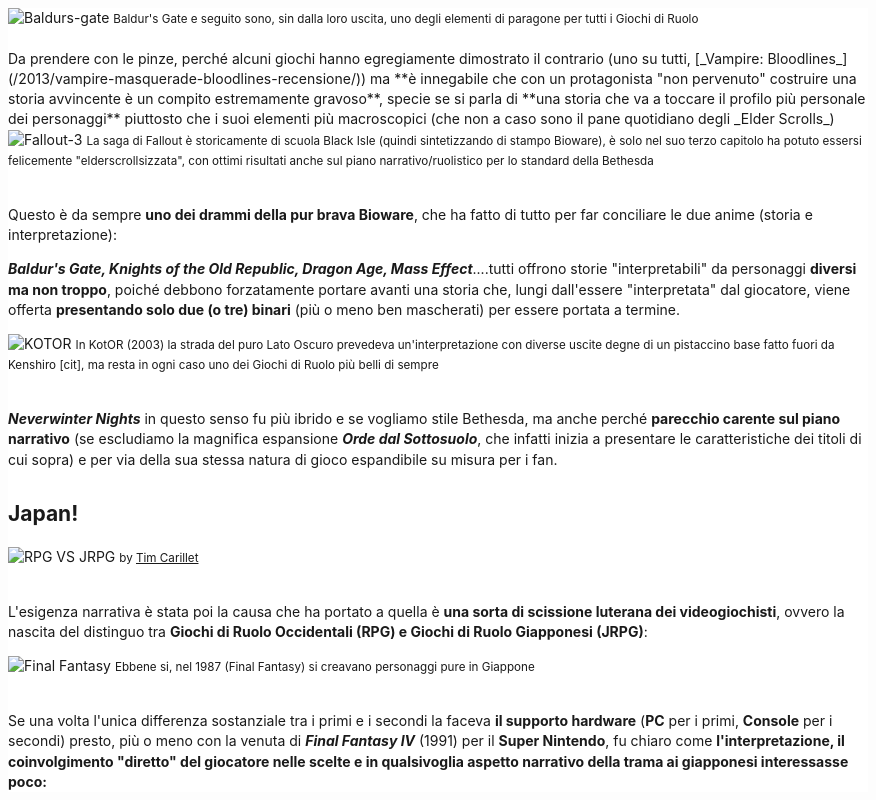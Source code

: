 <img src="https://1.bp.blogspot.com/--zSZP-RaczE/UlxY0bnkeNI/AAAAAAAAEq8/D8cdmBjuRg8/s1600/baldur's+gate.png" alt='Baldurs-gate'>
<small>Baldur's Gate e seguito sono, sin dalla loro uscita, uno degli elementi di paragone per tutti i  Giochi di Ruolo 
</small> </br> </br>
Da prendere con le pinze, perché alcuni giochi hanno egregiamente dimostrato il contrario (uno su tutti, [_Vampire: Bloodlines_](/2013/vampire-masquerade-bloodlines-recensione/)) ma **è innegabile che con un protagonista "non pervenuto" costruire una storia avvincente è un compito estremamente gravoso**, specie se si parla di **una storia che va a toccare il profilo più personale dei personaggi** piuttosto che i suoi elementi più macroscopici (che non a caso sono il pane quotidiano degli _Elder Scrolls_)

<img src='https://1.bp.blogspot.com/-GSL7XmqMVL8/UlxdSoP75jI/AAAAAAAAErI/WkETL0TLOyY/s1600/geneprojector.png' alt='Fallout-3'>
<small>La saga di Fallout è storicamente di scuola Black Isle (quindi sintetizzando di stampo Bioware), è solo nel suo terzo capitolo ha potuto essersi felicemente "elderscrollsizzata", con ottimi risultati anche sul piano narrativo/ruolistico per lo standard della Bethesda 
</small> </br> </br>

Questo è da sempre **uno dei drammi della pur brava Bioware**, che ha fatto di tutto per far conciliare le due anime (storia e interpretazione):

**_Baldur's Gate, Knights of the Old Republic, Dragon Age, Mass Effect_**....tutti offrono storie "interpretabili" da personaggi **diversi ma non troppo**, poiché debbono forzatamente portare avanti una storia che, lungi dall'essere "interpretata" dal giocatore, viene offerta **presentando solo due (o tre) binari** (più o meno ben mascherati) per essere portata a termine.


<img src='https://2.bp.blogspot.com/-At7se9tLa6M/Ul0Hlkb5N_I/AAAAAAAAEr8/Uf-r-J65QdU/s1600/hqdefault.jpg' alt='KOTOR'>
<small>In KotOR (2003) la strada del puro Lato Oscuro prevedeva un'interpretazione con diverse uscite degne di un pistaccino base fatto fuori da Kenshiro [cit], ma resta in ogni caso uno dei Giochi di Ruolo più belli di sempre 
</small> </br> </br>

**_Neverwinter Nights_** in questo senso fu più ibrido e se vogliamo stile Bethesda, ma anche perché **parecchio carente sul piano narrativo** (se escludiamo la magnifica espansione **_Orde dal Sottosuolo_**, che infatti inizia a presentare le caratteristiche dei titoli di cui sopra) e per via della sua stessa natura di gioco espandibile su misura per i fan.

## Japan! 

<img src='https://1.bp.blogspot.com/-vXc2PtgjCBc/Ulxe2QQIoWI/AAAAAAAAErU/d26YoeMGH0Y/s1600/pp0084-wrpg-vs-jrpg.jpg' alt='RPG VS JRPG'>
<small>by <a href="https://www.shutterstock.com/g/distantshore">Tim Carillet</a>
</small> </br> </br>

L'esigenza narrativa è stata poi la causa che ha portato a quella è **una sorta di scissione luterana dei videogiochisti**, ovvero la nascita del distinguo tra **Giochi di Ruolo Occidentali (RPG) e Giochi di Ruolo Giapponesi (JRPG)**:

<img src='https://4.bp.blogspot.com/-mTIVcAwgH6U/Ul0JfG5oFXI/AAAAAAAAEsI/bZ2jpu15vMk/s1600/31429-final-fantasy-nes-screenshot-choosing-characterss.jpg' alt='Final Fantasy'>
<small>Ebbene si, nel 1987 (Final Fantasy) si creavano personaggi pure in Giappone</small> </br> </br>

Se una volta l'unica differenza sostanziale tra i primi e i secondi la faceva **il supporto hardware** (**PC** per i primi, **Console** per i secondi) presto, più o meno con la venuta di _**Final Fantasy IV**_ (1991) per il **Super Nintendo**, fu chiaro come **l'interpretazione, il coinvolgimento "diretto" del giocatore nelle scelte e in qualsivoglia aspetto narrativo della trama ai giapponesi interessasse poco:**

